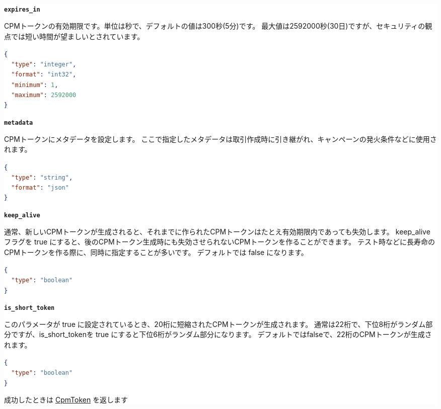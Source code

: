 **`expires_in`** 
  

CPMトークンの有効期限です。単位は秒で、デフォルトの値は300秒(5分)です。
最大値は2592000秒(30日)ですが、セキュリティの観点では短い時間が望ましいとされています。

```json
{
  "type": "integer",
  "format": "int32",
  "minimum": 1,
  "maximum": 2592000
}
```

**`metadata`** 
  

CPMトークンにメタデータを設定します。
ここで指定したメタデータは取引作成時に引き継がれ、キャンペーンの発火条件などに使用されます。

```json
{
  "type": "string",
  "format": "json"
}
```

**`keep_alive`** 
  

通常、新しいCPMトークンが生成されると、それまでに作られたCPMトークンはたとえ有効期限内であっても失効します。
keep_aliveフラグを true にすると、後のCPMトークン生成時にも失効させられないCPMトークンを作ることができます。
テスト時などに長寿命のCPMトークンを作る際に、同時に指定することが多いです。
デフォルトでは false になります。

```json
{
  "type": "boolean"
}
```

**`is_short_token`** 
  

このパラメータが true に設定されているとき、20桁に短縮されたCPMトークンが生成されます。
通常は22桁で、下位8桁がランダム部分ですが、is_short_tokenを true にすると下位6桁がランダム部分になります。
デフォルトではfalseで、22桁のCPMトークンが生成されます。

```json
{
  "type": "boolean"
}
```



成功したときは
[CpmToken](./responses.md#cpm-token)
を返します
